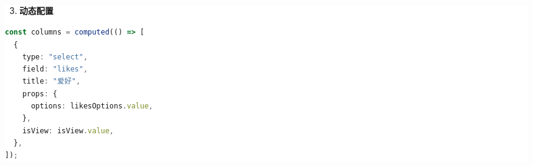 3. **动态配置**

```typescript
const columns = computed(() => [
  {
    type: "select",
    field: "likes",
    title: "爱好",
    props: {
      options: likesOptions.value,
    },
    isView: isView.value,
  },
]);
```
